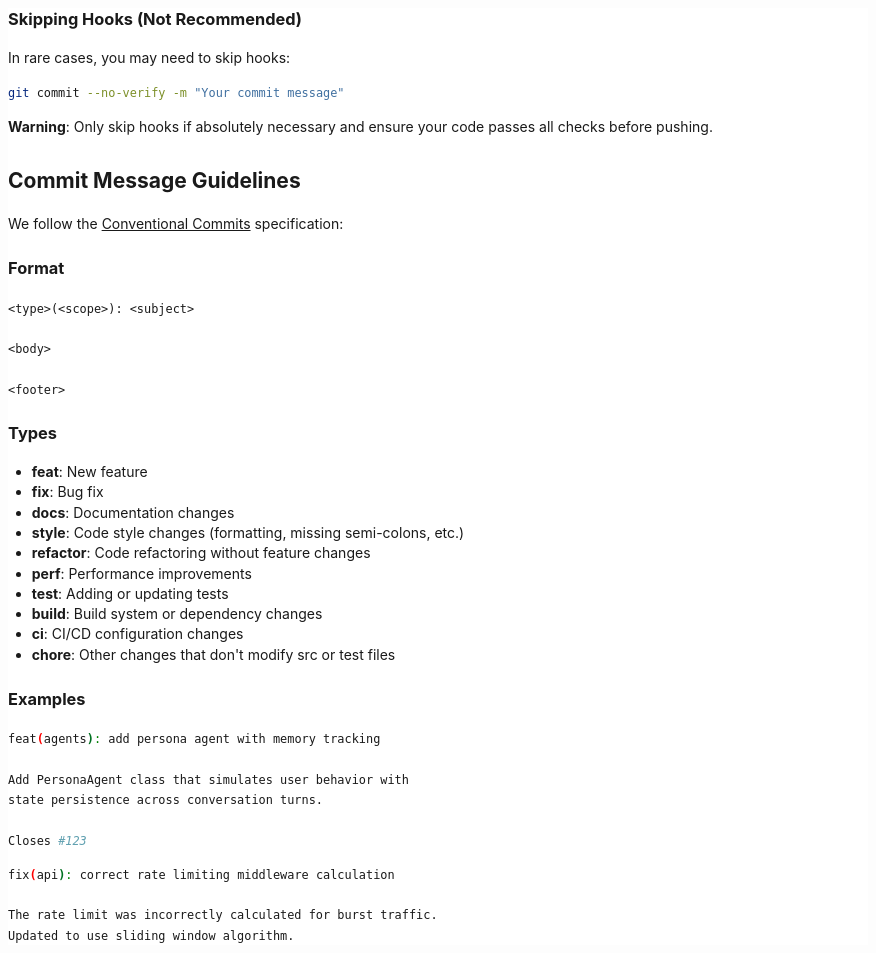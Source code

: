 ### Skipping Hooks (Not Recommended)

In rare cases, you may need to skip hooks:

```bash
git commit --no-verify -m "Your commit message"
```

**Warning**: Only skip hooks if absolutely necessary and ensure your code passes all checks before
pushing.

## Commit Message Guidelines

We follow the [Conventional Commits](https://www.conventionalcommits.org/) specification:

### Format

```
<type>(<scope>): <subject>

<body>

<footer>
```

### Types

- **feat**: New feature
- **fix**: Bug fix
- **docs**: Documentation changes
- **style**: Code style changes (formatting, missing semi-colons, etc.)
- **refactor**: Code refactoring without feature changes
- **perf**: Performance improvements
- **test**: Adding or updating tests
- **build**: Build system or dependency changes
- **ci**: CI/CD configuration changes
- **chore**: Other changes that don't modify src or test files

### Examples

```bash
feat(agents): add persona agent with memory tracking

Add PersonaAgent class that simulates user behavior with
state persistence across conversation turns.

Closes #123
```

```bash
fix(api): correct rate limiting middleware calculation

The rate limit was incorrectly calculated for burst traffic.
Updated to use sliding window algorithm.
```
